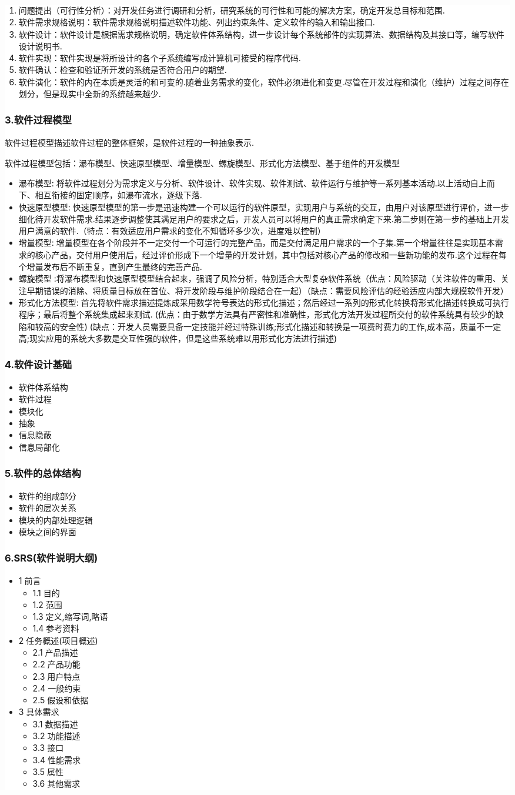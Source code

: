 1. 问题提出（可行性分析）：对开发任务进行调研和分析，研究系统的可行性和可能的解决方案，确定开发总目标和范围.
2. 软件需求规格说明：软件需求规格说明描述软件功能、列出约束条件、定义软件的输入和输出接口.
3. 软件设计：软件设计是根据需求规格说明，确定软件体系结构，进一步设计每个系统部件的实现算法、数据结构及其接口等，编写软件设计说明书.
4. 软件实现：软件实现是将所设计的各个子系统编写成计算机可接受的程序代码.
5. 软件确认：检查和验证所开发的系统是否符合用户的期望.
6. 软件演化：软件的内在本质是灵活的和可变的.随着业务需求的变化，软件必须进化和变更.尽管在开发过程和演化（维护）过程之间存在划分，但是现实中全新的系统越来越少.

### 3.软件过程模型

软件过程模型描述软件过程的整体框架，是软件过程的一种抽象表示.

软件过程模型包括：瀑布模型、快速原型模型、增量模型、螺旋模型、形式化方法模型、基于组件的开发模型

- 瀑布模型: 将软件过程划分为需求定义与分析、软件设计、软件实现、软件测试、软件运行与维护等一系列基本活动.以上活动自上而下、相互衔接的固定顺序，如瀑布流水，逐级下落.
- 快速原型模型: 快速原型模型的第一步是迅速构建一个可以运行的软件原型，实现用户与系统的交互，由用户对该原型进行评价，进一步细化待开发软件需求.结果逐步调整使其满足用户的要求之后，开发人员可以将用户的真正需求确定下来.第二步则在第一步的基础上开发用户满意的软件.（特点：有效适应用户需求的变化不知循环多少次，进度难以控制）
- 增量模型: 增量模型在各个阶段并不一定交付一个可运行的完整产品，而是交付满足用户需求的一个子集.第一个增量往往是实现基本需求的核心产品，交付用户使用后，经过评价形成下一个增量的开发计划，其中包括对核心产品的修改和一些新功能的发布.这个过程在每个增量发布后不断重复，直到产生最终的完善产品.
- 螺旋模型 :将瀑布模型和快速原型模型结合起来，强调了风险分析，特别适合大型复杂软件系统（优点：风险驱动（关注软件的重用、关注早期错误的消除、将质量目标放在首位、将开发阶段与维护阶段结合在一起）（缺点：需要风险评估的经验适应内部大规模软件开发）
- 形式化方法模型: 首先将软件需求描述提炼成采用数学符号表达的形式化描述；然后经过一系列的形式化转换将形式化描述转换成可执行程序；最后将整个系统集成起来测试. (优点：由于数学方法具有严密性和准确性，形式化方法开发过程所交付的软件系统具有较少的缺陷和较高的安全性) (缺点：开发人员需要具备一定技能并经过特殊训练;形式化描述和转换是一项费时费力的工作,成本高，质量不一定高;现实应用的系统大多数是交互性强的软件，但是这些系统难以用形式化方法进行描述)

### 4.软件设计基础

- 软件体系结构
- 软件过程
- 模块化
- 抽象
- 信息隐蔽
- 信息局部化

### 5.软件的总体结构

- 软件的组成部分
- 软件的层次关系
- 模块的内部处理逻辑
- 模块之间的界面

### 6.SRS(软件说明大纲)

- 1 前言
  - 1.1 目的
  - 1.2 范围
  - 1.3 定义,缩写词,略语
  - 1.4 参考资料
- 2 任务概述(项目概述)
  - 2.1 产品描述
  - 2.2 产品功能
  - 2.3 用户特点
  - 2.4 一般约束
  - 2.5 假设和依据
- 3 具体需求
  - 3.1 数据描述
  - 3.2 功能描述
  - 3.3 接口
  - 3.4 性能需求
  - 3.5 属性
  - 3.6 其他需求
